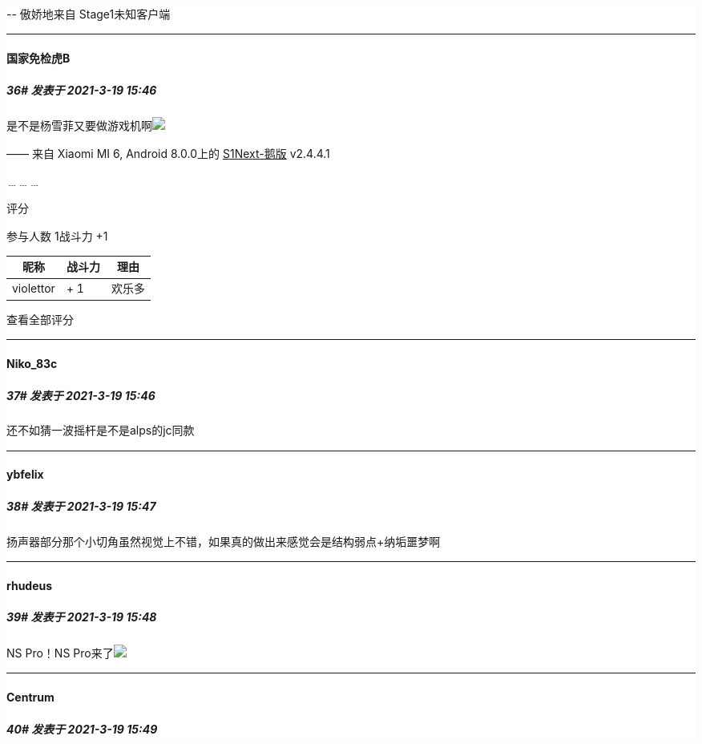  -- 傲娇地来自 Stage1未知客户端


*****

####  国家免检虎B  
##### 36#       发表于 2021-3-19 15:46


是不是杨雪菲又要做游戏机啊<img src="https://static.saraba1st.com/image/smiley/face2017/067.png" referrerpolicy="no-referrer">

—— 来自 Xiaomi MI 6, Android 8.0.0上的 [S1Next-鹅版](https://github.com/ykrank/S1-Next/releases) v2.4.4.1


﹍﹍﹍

评分


 参与人数 1战斗力 +1

|昵称|战斗力|理由|
|----|---|---|
| violettor| + 1|欢乐多|


查看全部评分


*****

####  Niko_83c  
##### 37#       发表于 2021-3-19 15:46


还不如猜一波摇杆是不是alps的jc同款


*****

####  ybfelix  
##### 38#       发表于 2021-3-19 15:47


扬声器部分那个小切角虽然视觉上不错，如果真的做出来感觉会是结构弱点+纳垢噩梦啊


*****

####  rhudeus  
##### 39#       发表于 2021-3-19 15:48


NS Pro！NS Pro来了<img src="https://static.saraba1st.com/image/smiley/face2017/047.png" referrerpolicy="no-referrer">


*****

####  Centrum  
##### 40#       发表于 2021-3-19 15:49
